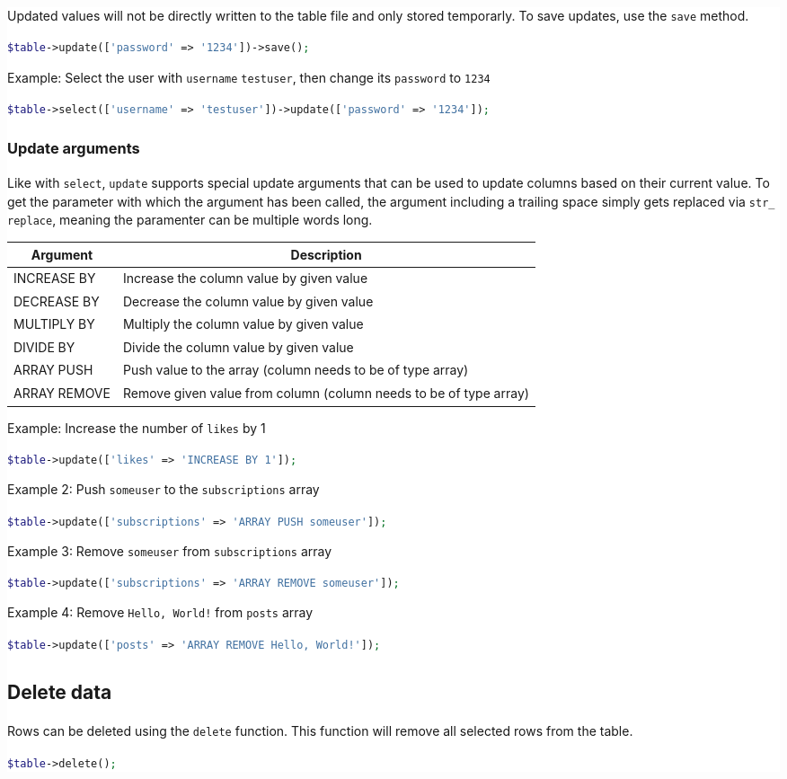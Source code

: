 Updated values will not be directly written to the table file and only stored temporarly. To save updates, use the `save` method.
```php
$table->update(['password' => '1234'])->save();
```

Example: Select the user with `username` `testuser`, then change its `password` to `1234`
```php
$table->select(['username' => 'testuser'])->update(['password' => '1234']);
```

### Update arguments
Like with `select`, `update` supports special update arguments that can be used to update columns based on their current value.
To get the parameter with which the argument has been called, the argument including a trailing space simply gets replaced via `str_replace`, meaning the paramenter can be multiple words long.

| Argument     | Description                                                       |
| ------------ | ----------------------------------------------------------------- |
| INCREASE BY  | Increase the column value by given value                          |
| DECREASE BY  | Decrease the column value by given value                          |
| MULTIPLY BY  | Multiply the column value by given value                          |
| DIVIDE BY    | Divide the column value by given value                            |
| ARRAY PUSH   | Push value to the array (column needs to be of type array)        |
| ARRAY REMOVE | Remove given value from column (column needs to be of type array) |

Example: Increase the number of `likes` by 1
```php
$table->update(['likes' => 'INCREASE BY 1']);
```

Example 2: Push `someuser` to the `subscriptions` array
```php
$table->update(['subscriptions' => 'ARRAY PUSH someuser']);
```

Example 3: Remove `someuser` from `subscriptions` array
```php
$table->update(['subscriptions' => 'ARRAY REMOVE someuser']);
```

Example 4: Remove `Hello, World!` from `posts` array
```php
$table->update(['posts' => 'ARRAY REMOVE Hello, World!']);
```

## Delete data
Rows can be deleted using the `delete` function. This function will remove all selected rows from the table.
```php
$table->delete();
```
